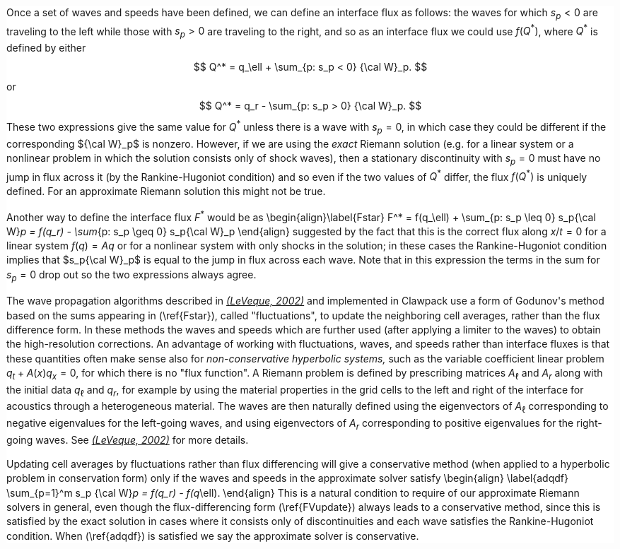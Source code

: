 Once a set of waves and speeds have been defined, we can define an interface flux as follows: the waves for which $s_p < 0$ are traveling to the left while those with $s_p>0$ are traveling to the right, and so as an interface flux we could use $f(Q^*)$, where $Q^*$ is defined by either
$$
Q^* = q_\ell + \sum_{p: s_p < 0} {\cal W}_p.
$$
or
$$
Q^* = q_r - \sum_{p: s_p > 0} {\cal W}_p.
$$
These two expressions give the same value for $Q^*$ unless there is a wave with $s_p=0$, in which case they could be different if the corresponding ${\cal W}_p$ is nonzero.  However, if we are using the *exact* Riemann solution (e.g. for a linear system or a nonlinear problem in which the solution consists only of shock waves), then a stationary discontinuity with $s_p=0$ must have no jump in flux across it (by the Rankine-Hugoniot condition) and so even if the two values of $Q^*$ differ, the flux $f(Q^*)$ is uniquely defined.  For an approximate Riemann solution this might not be true.

Another way to define the interface flux $F^*$ would be as
\begin{align}\label{Fstar}
F^* = f(q_\ell) + \sum_{p: s_p \leq 0} s_p{\cal W}_p
= f(q_r) - \sum_{p: s_p \geq 0} s_p{\cal W}_p
\end{align}
suggested by the fact that this is the correct flux along $x/t = 0$ for a linear system $f(q)=Aq$ or for a nonlinear system with only shocks in the solution; in these cases the Rankine-Hugoniot condition implies that $s_p{\cal W}_p$ is equal to the jump in flux across each wave.  Note that in this expression the terms in the sum for $s_p=0$ drop out so the two expressions always agree.  

The wave propagation algorithms described in <cite data-cite="fvmhp"><a href="riemann.html#fvmhp">(LeVeque, 2002)</a></cite> and implemented in Clawpack use a form of Godunov's method based on the sums appearing in (\ref{Fstar}), called "fluctuations", to update the neighboring cell averages, rather than the flux difference form.  In these methods  the waves and speeds which are further used (after applying a limiter to the waves) to obtain the high-resolution corrections.  An advantage of working with fluctuations, waves, and speeds rather than interface fluxes is that these quantities often make sense also for *non-conservative hyperbolic systems,* such as the variable coefficient linear problem $q_t + A(x)q_x = 0$, for which there is no "flux function".  A Riemann problem is defined by prescribing matrices $A_\ell$ and $A_r$ along with the initial data $q_\ell$ and $q_r$, for example by using the material properties in the grid cells to the left and right of the interface for acoustics through a heterogeneous material.  The waves are then naturally defined using the eigenvectors of $A_\ell$ corresponding to negative eigenvalues for the left-going waves, and using eigenvectors of $A_r$ corresponding to positive eigenvalues for the right-going waves.  See <cite data-cite="fvmhp"><a href="riemann.html#fvmhp">(LeVeque, 2002)</a></cite> for more details.

Updating cell averages by fluctuations rather than flux differencing will give a conservative method (when applied to a hyperbolic problem in conservation form) only if the waves and speeds in the approximate solver satisfy
\begin{align}
\label{adqdf}
\sum_{p=1}^m s_p {\cal W}_p = f(q_r) - f(q_\ell).
\end{align}
This is a natural condition to require of our approximate Riemann solvers in general, even though the flux-differencing form (\ref{FVupdate}) always leads to a conservative method, since this is satisfied by the exact solution in cases where it consists only of discontinuities and each wave satisfies the Rankine-Hugoniot condition.  When (\ref{adqdf}) is satisfied we say the approximate solver is conservative.
